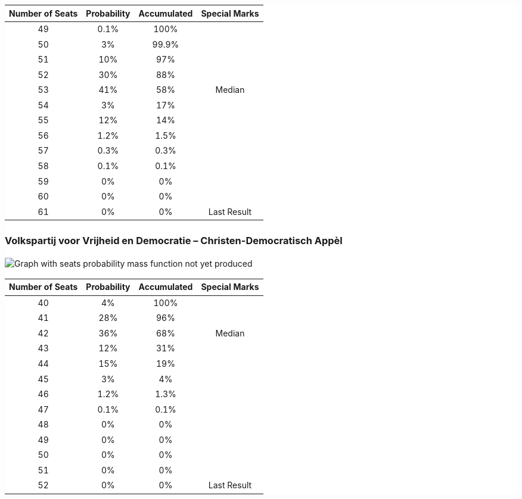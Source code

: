 | Number of Seats | Probability | Accumulated | Special Marks |
|:---------------:|:-----------:|:-----------:|:-------------:|
| 49 | 0.1% | 100% |  |
| 50 | 3% | 99.9% |  |
| 51 | 10% | 97% |  |
| 52 | 30% | 88% |  |
| 53 | 41% | 58% | Median |
| 54 | 3% | 17% |  |
| 55 | 12% | 14% |  |
| 56 | 1.2% | 1.5% |  |
| 57 | 0.3% | 0.3% |  |
| 58 | 0.1% | 0.1% |  |
| 59 | 0% | 0% |  |
| 60 | 0% | 0% |  |
| 61 | 0% | 0% | Last Result |

### Volkspartij voor Vrijheid en Democratie – Christen-Democratisch Appèl

![Graph with seats probability mass function not yet produced](2018-02-06-IOResearch-coalitions-seats-pmf-vvd–cda.png "Seats Probability Mass Function")

| Number of Seats | Probability | Accumulated | Special Marks |
|:---------------:|:-----------:|:-----------:|:-------------:|
| 40 | 4% | 100% |  |
| 41 | 28% | 96% |  |
| 42 | 36% | 68% | Median |
| 43 | 12% | 31% |  |
| 44 | 15% | 19% |  |
| 45 | 3% | 4% |  |
| 46 | 1.2% | 1.3% |  |
| 47 | 0.1% | 0.1% |  |
| 48 | 0% | 0% |  |
| 49 | 0% | 0% |  |
| 50 | 0% | 0% |  |
| 51 | 0% | 0% |  |
| 52 | 0% | 0% | Last Result |
